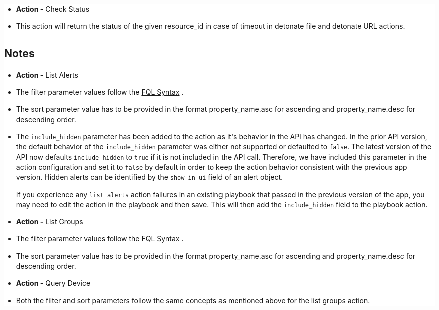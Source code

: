 

-   **Action -** Check Status



-   This action will return the status of the given resource_id in case of timeout in detonate file
    and detonate URL actions.

## Notes


-   **Action -** List Alerts



-   The filter parameter values follow the [FQL
    Syntax](https://falcon.crowdstrike.com/support/documentation/45/falcon-query-language-fql-reference)
    .
-   The sort parameter value has to be provided in the format property_name.asc for ascending and
    property_name.desc for descending order.

-   The `include_hidden` parameter has been added to the action as it's behavior in the API has changed. In the
    prior API version, the default behavior of the `include_hidden` parameter was either not supported or defaulted
    to `false`. The latest version of the API now defaults `include_hidden` to `true` if it is not included in
    the API call. Therefore, we have included this parameter in the action configuration and set it to `false` by
    default in order to keep the action behavior consistent with the previous app version. Hidden alerts can be
    identified by the `show_in_ui` field of an alert object.

    If you experience any `list alerts` action failures in an existing playbook that passed in the previous version
    of the app, you may need to edit the action in the playbook and then save. This will then add the `include_hidden`
    field to the playbook action.

-   **Action -** List Groups



-   The filter parameter values follow the [FQL
    Syntax](https://falcon.crowdstrike.com/support/documentation/45/falcon-query-language-fql-reference)
    .
-   The sort parameter value has to be provided in the format property_name.asc for ascending and
    property_name.desc for descending order.

  

-   **Action -** Query Device



-   Both the filter and sort parameters follow the same concepts as mentioned above for the list
    groups action.
